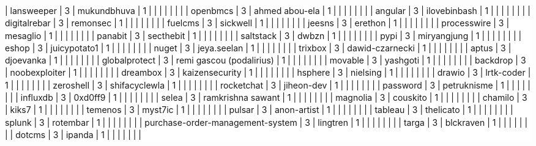 | lansweeper                                      |     3 | mukundbhuva                           |     1 |                      |       |          |       |      |       |
| openbmcs                                        |     3 | ahmed abou-ela                        |     1 |                      |       |          |       |      |       |
| angular                                         |     3 | ilovebinbash                          |     1 |                      |       |          |       |      |       |
| digitalrebar                                    |     3 | remonsec                              |     1 |                      |       |          |       |      |       |
| fuelcms                                         |     3 | sickwell                              |     1 |                      |       |          |       |      |       |
| jeesns                                          |     3 | erethon                               |     1 |                      |       |          |       |      |       |
| processwire                                     |     3 | mesaglio                              |     1 |                      |       |          |       |      |       |
| panabit                                         |     3 | secthebit                             |     1 |                      |       |          |       |      |       |
| saltstack                                       |     3 | dwbzn                                 |     1 |                      |       |          |       |      |       |
| pypi                                            |     3 | miryangjung                           |     1 |                      |       |          |       |      |       |
| eshop                                           |     3 | juicypotato1                          |     1 |                      |       |          |       |      |       |
| nuget                                           |     3 | jeya.seelan                           |     1 |                      |       |          |       |      |       |
| trixbox                                         |     3 | dawid-czarnecki                       |     1 |                      |       |          |       |      |       |
| aptus                                           |     3 | djoevanka                             |     1 |                      |       |          |       |      |       |
| globalprotect                                   |     3 | remi gascou (podalirius)              |     1 |                      |       |          |       |      |       |
| movable                                         |     3 | yashgoti                              |     1 |                      |       |          |       |      |       |
| backdrop                                        |     3 | noobexploiter                         |     1 |                      |       |          |       |      |       |
| dreambox                                        |     3 | kaizensecurity                        |     1 |                      |       |          |       |      |       |
| hsphere                                         |     3 | nielsing                              |     1 |                      |       |          |       |      |       |
| drawio                                          |     3 | lrtk-coder                            |     1 |                      |       |          |       |      |       |
| zeroshell                                       |     3 | shifacyclewla                         |     1 |                      |       |          |       |      |       |
| rocketchat                                      |     3 | jiheon-dev                            |     1 |                      |       |          |       |      |       |
| password                                        |     3 | petruknisme                           |     1 |                      |       |          |       |      |       |
| influxdb                                        |     3 | 0xd0ff9                               |     1 |                      |       |          |       |      |       |
| selea                                           |     3 | ramkrishna sawant                     |     1 |                      |       |          |       |      |       |
| magnolia                                        |     3 | couskito                              |     1 |                      |       |          |       |      |       |
| chamilo                                         |     3 | kiks7                                 |     1 |                      |       |          |       |      |       |
| temenos                                         |     3 | myst7ic                               |     1 |                      |       |          |       |      |       |
| pulsar                                          |     3 | anon-artist                           |     1 |                      |       |          |       |      |       |
| tableau                                         |     3 | thelicato                             |     1 |                      |       |          |       |      |       |
| splunk                                          |     3 | rotembar                              |     1 |                      |       |          |       |      |       |
| purchase-order-management-system                |     3 | lingtren                              |     1 |                      |       |          |       |      |       |
| targa                                           |     3 | blckraven                             |     1 |                      |       |          |       |      |       |
| dotcms                                          |     3 | ipanda                                |     1 |                      |       |          |       |      |       |